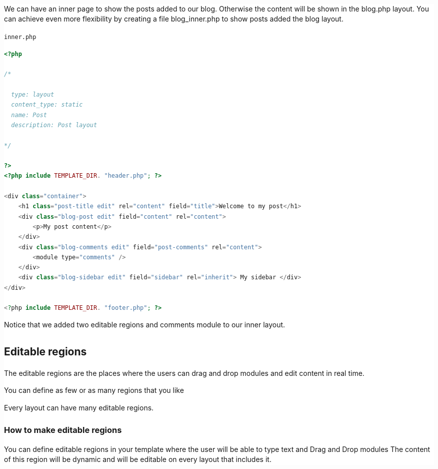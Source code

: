 We can have an inner page to show the posts added to our blog. Otherwise the content will be shown in the blog.php layout. You can achieve even more flexibility by creating a file blog_inner.php to show posts added the blog layout.


`inner.php`

```php
<?php

/*

  type: layout
  content_type: static
  name: Post
  description: Post layout

*/

?>
<?php include TEMPLATE_DIR. "header.php"; ?>

<div class="container">
    <h1 class="post-title edit" rel="content" field="title">Welcome to my post</h1>
    <div class="blog-post edit" field="content" rel="content">
        <p>My post content</p>
    </div>
    <div class="blog-comments edit" field="post-comments" rel="content">
        <module type="comments" />
    </div>
    <div class="blog-sidebar edit" field="sidebar" rel="inherit"> My sidebar </div>
</div>

<?php include TEMPLATE_DIR. "footer.php"; ?>
```

Notice that we added two editable regions and comments module to our inner layout.




## Editable regions

The editable regions are the places where the users can drag and drop modules and edit content in real time.

You can define as few or as many regions that you like

Every layout can have many editable regions. 




### How to make editable regions
You can define editable regions in your template where the user will be able to type text and Drag and Drop modules
The content of this region will be dynamic and will be editable on every layout that includes it.
